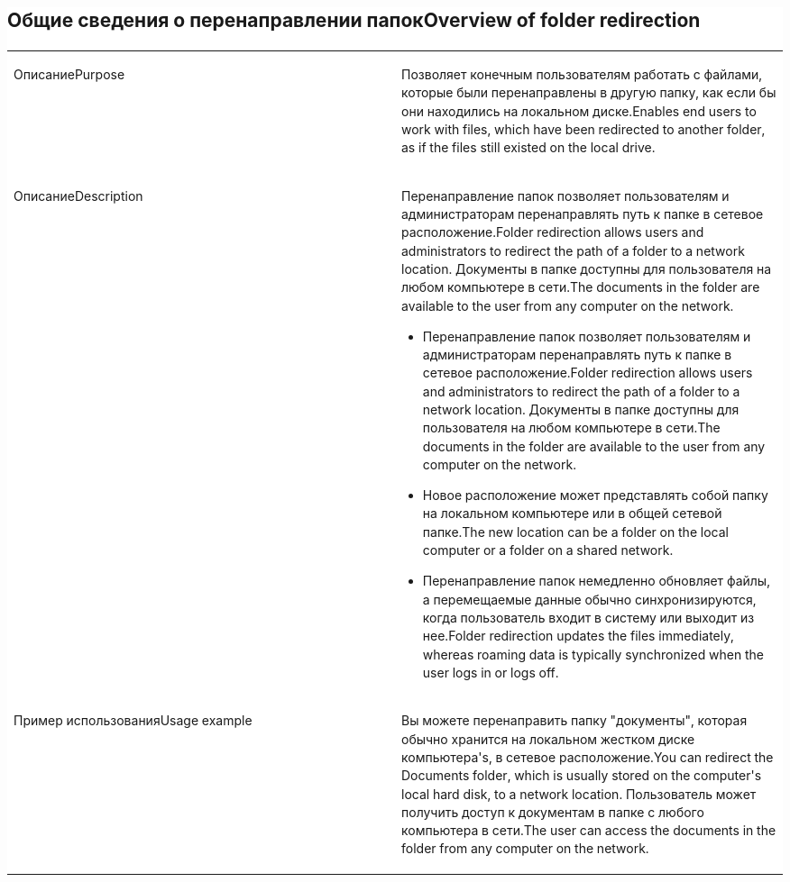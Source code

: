 
## <a href="" id="bkmk-folder-redir-overview"></a><span data-ttu-id="a3017-154">Общие сведения о перенаправлении папок</span><span class="sxs-lookup"><span data-stu-id="a3017-154">Overview of folder redirection</span></span>


<table>
<colgroup>
<col width="50%" />
<col width="50%" />
</colgroup>
<tbody>
<tr class="odd">
<td align="left"><p><span data-ttu-id="a3017-155">Описание</span><span class="sxs-lookup"><span data-stu-id="a3017-155">Purpose</span></span></p></td>
<td align="left"><p><span data-ttu-id="a3017-156">Позволяет конечным пользователям работать с файлами, которые были перенаправлены в другую папку, как если бы они находились на локальном диске.</span><span class="sxs-lookup"><span data-stu-id="a3017-156">Enables end users to work with files, which have been redirected to another folder, as if the files still existed on the local drive.</span></span></p></td>
</tr>
<tr class="even">
<td align="left"><p><span data-ttu-id="a3017-157">Описание</span><span class="sxs-lookup"><span data-stu-id="a3017-157">Description</span></span></p></td>
<td align="left"><p><span data-ttu-id="a3017-158">Перенаправление папок позволяет пользователям и администраторам перенаправлять путь к папке в сетевое расположение.</span><span class="sxs-lookup"><span data-stu-id="a3017-158">Folder redirection allows users and administrators to redirect the path of a folder to a network location.</span></span> <span data-ttu-id="a3017-159">Документы в папке доступны для пользователя на любом компьютере в сети.</span><span class="sxs-lookup"><span data-stu-id="a3017-159">The documents in the folder are available to the user from any computer on the network.</span></span></p>
<ul>
<li><p><span data-ttu-id="a3017-160">Перенаправление папок позволяет пользователям и администраторам перенаправлять путь к папке в сетевое расположение.</span><span class="sxs-lookup"><span data-stu-id="a3017-160">Folder redirection allows users and administrators to redirect the path of a folder to a network location.</span></span> <span data-ttu-id="a3017-161">Документы в папке доступны для пользователя на любом компьютере в сети.</span><span class="sxs-lookup"><span data-stu-id="a3017-161">The documents in the folder are available to the user from any computer on the network.</span></span></p></li>
<li><p><span data-ttu-id="a3017-162">Новое расположение может представлять собой папку на локальном компьютере или в общей сетевой папке.</span><span class="sxs-lookup"><span data-stu-id="a3017-162">The new location can be a folder on the local computer or a folder on a shared network.</span></span></p></li>
<li><p><span data-ttu-id="a3017-163">Перенаправление папок немедленно обновляет файлы, а перемещаемые данные обычно синхронизируются, когда пользователь входит в систему или выходит из нее.</span><span class="sxs-lookup"><span data-stu-id="a3017-163">Folder redirection updates the files immediately, whereas roaming data is typically synchronized when the user logs in or logs off.</span></span></p></li>
</ul></td>
</tr>
<tr class="odd">
<td align="left"><p><span data-ttu-id="a3017-164">Пример использования</span><span class="sxs-lookup"><span data-stu-id="a3017-164">Usage example</span></span></p></td>
<td align="left"><p><span data-ttu-id="a3017-165">Вы можете перенаправить папку "документы", которая обычно хранится на локальном жестком диске компьютера&#39;s, в сетевое расположение.</span><span class="sxs-lookup"><span data-stu-id="a3017-165">You can redirect the Documents folder, which is usually stored on the computer&#39;s local hard disk, to a network location.</span></span> <span data-ttu-id="a3017-166">Пользователь может получить доступ к документам в папке с любого компьютера в сети.</span><span class="sxs-lookup"><span data-stu-id="a3017-166">The user can access the documents in the folder from any computer on the network.</span></span></p></td>
</tr>
<tr class="even">